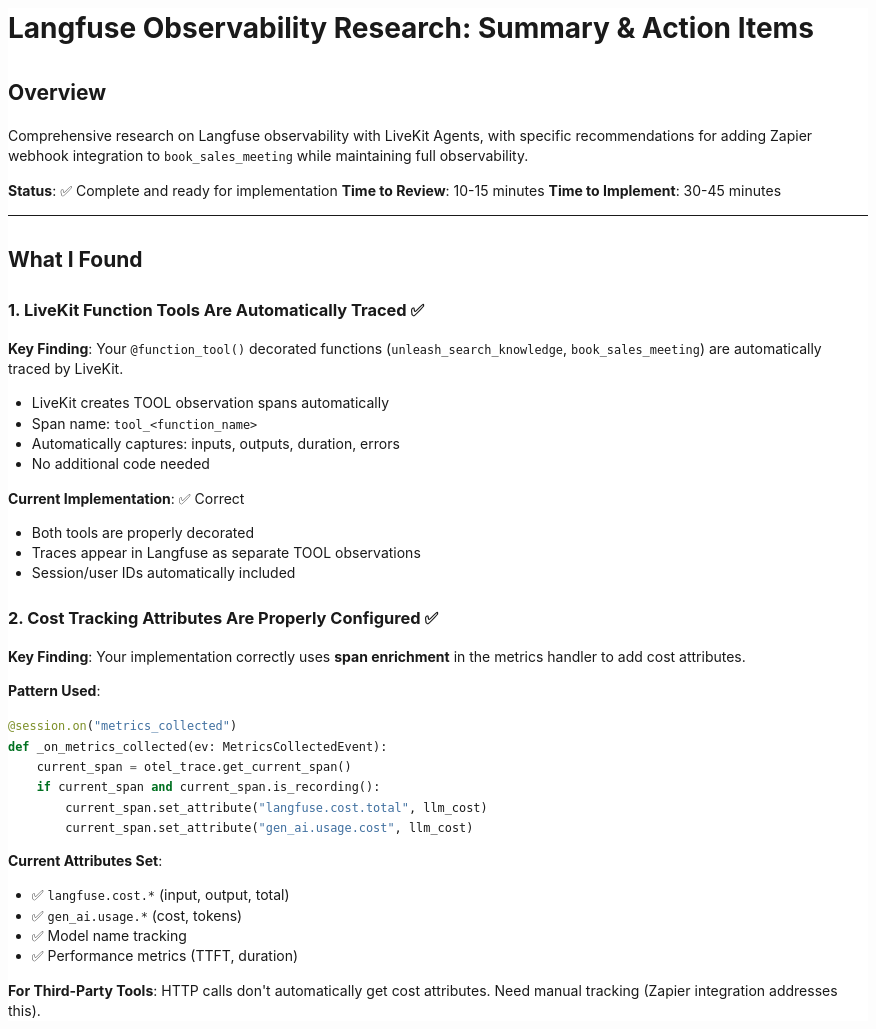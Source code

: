 # Langfuse Observability Research: Summary & Action Items

## Overview

Comprehensive research on Langfuse observability with LiveKit Agents, with specific recommendations for adding Zapier webhook integration to `book_sales_meeting` while maintaining full observability.

**Status**: ✅ Complete and ready for implementation
**Time to Review**: 10-15 minutes
**Time to Implement**: 30-45 minutes

---

## What I Found

### 1. LiveKit Function Tools Are Automatically Traced ✅

**Key Finding**: Your `@function_tool()` decorated functions (`unleash_search_knowledge`, `book_sales_meeting`) are automatically traced by LiveKit.

- LiveKit creates TOOL observation spans automatically
- Span name: `tool_<function_name>`
- Automatically captures: inputs, outputs, duration, errors
- No additional code needed

**Current Implementation**: ✅ Correct
- Both tools are properly decorated
- Traces appear in Langfuse as separate TOOL observations
- Session/user IDs automatically included

### 2. Cost Tracking Attributes Are Properly Configured ✅

**Key Finding**: Your implementation correctly uses **span enrichment** in the metrics handler to add cost attributes.

**Pattern Used**:
```python
@session.on("metrics_collected")
def _on_metrics_collected(ev: MetricsCollectedEvent):
    current_span = otel_trace.get_current_span()
    if current_span and current_span.is_recording():
        current_span.set_attribute("langfuse.cost.total", llm_cost)
        current_span.set_attribute("gen_ai.usage.cost", llm_cost)
```

**Current Attributes Set**:
- ✅ `langfuse.cost.*` (input, output, total)
- ✅ `gen_ai.usage.*` (cost, tokens)
- ✅ Model name tracking
- ✅ Performance metrics (TTFT, duration)

**For Third-Party Tools**: HTTP calls don't automatically get cost attributes. Need manual tracking (Zapier integration addresses this).

